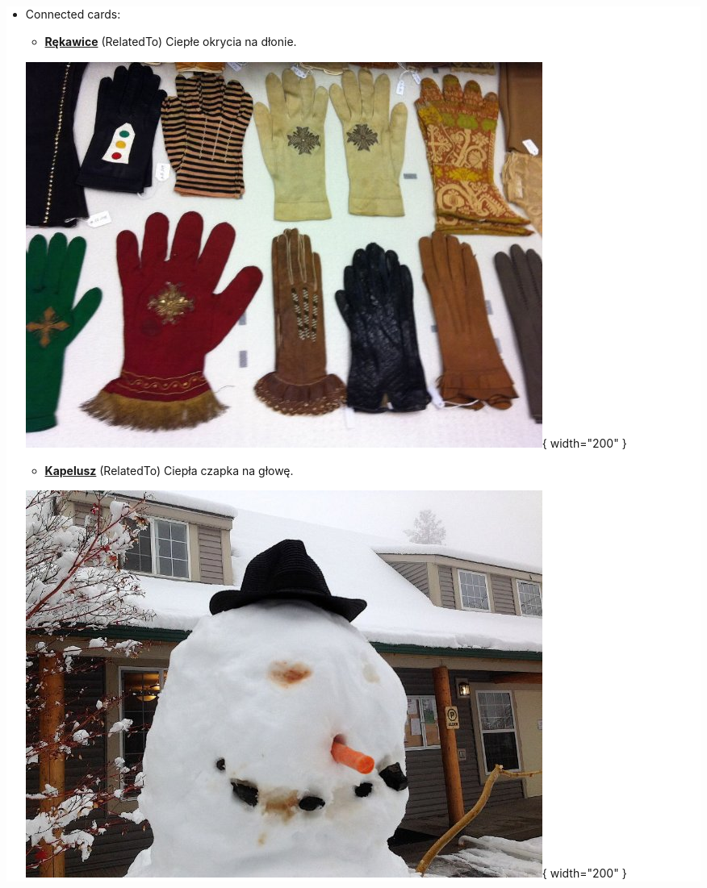 - Connected cards:
    - **[Rękawice](../cards/index.md#gloves)** (RelatedTo)
    Ciepłe okrycia na dłonie.

    ![preview gloves](../../../assets/img/content/cards/gloves.jpg){ width="200" }

    - **[Kapelusz](../cards/index.md#hat)** (RelatedTo)
    Ciepła czapka na głowę.

    ![preview hat](../../../assets/img/content/cards/hat.jpg){ width="200" }
